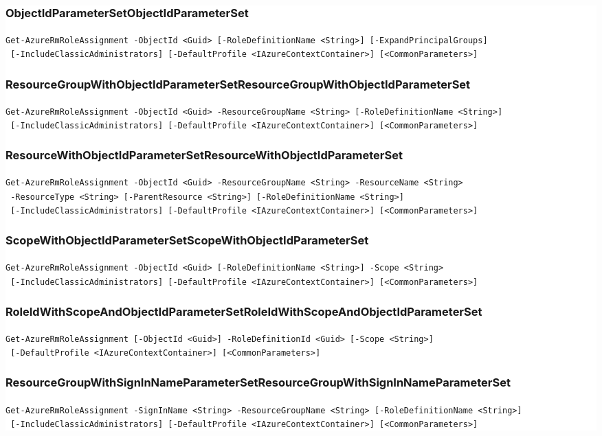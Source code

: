 ### <span data-ttu-id="3bc90-108">ObjectIdParameterSet</span><span class="sxs-lookup"><span data-stu-id="3bc90-108">ObjectIdParameterSet</span></span>
```
Get-AzureRmRoleAssignment -ObjectId <Guid> [-RoleDefinitionName <String>] [-ExpandPrincipalGroups]
 [-IncludeClassicAdministrators] [-DefaultProfile <IAzureContextContainer>] [<CommonParameters>]
```

### <span data-ttu-id="3bc90-109">ResourceGroupWithObjectIdParameterSet</span><span class="sxs-lookup"><span data-stu-id="3bc90-109">ResourceGroupWithObjectIdParameterSet</span></span>
```
Get-AzureRmRoleAssignment -ObjectId <Guid> -ResourceGroupName <String> [-RoleDefinitionName <String>]
 [-IncludeClassicAdministrators] [-DefaultProfile <IAzureContextContainer>] [<CommonParameters>]
```

### <span data-ttu-id="3bc90-110">ResourceWithObjectIdParameterSet</span><span class="sxs-lookup"><span data-stu-id="3bc90-110">ResourceWithObjectIdParameterSet</span></span>
```
Get-AzureRmRoleAssignment -ObjectId <Guid> -ResourceGroupName <String> -ResourceName <String>
 -ResourceType <String> [-ParentResource <String>] [-RoleDefinitionName <String>]
 [-IncludeClassicAdministrators] [-DefaultProfile <IAzureContextContainer>] [<CommonParameters>]
```

### <span data-ttu-id="3bc90-111">ScopeWithObjectIdParameterSet</span><span class="sxs-lookup"><span data-stu-id="3bc90-111">ScopeWithObjectIdParameterSet</span></span>
```
Get-AzureRmRoleAssignment -ObjectId <Guid> [-RoleDefinitionName <String>] -Scope <String>
 [-IncludeClassicAdministrators] [-DefaultProfile <IAzureContextContainer>] [<CommonParameters>]
```

### <span data-ttu-id="3bc90-112">RoleIdWithScopeAndObjectIdParameterSet</span><span class="sxs-lookup"><span data-stu-id="3bc90-112">RoleIdWithScopeAndObjectIdParameterSet</span></span>
```
Get-AzureRmRoleAssignment [-ObjectId <Guid>] -RoleDefinitionId <Guid> [-Scope <String>]
 [-DefaultProfile <IAzureContextContainer>] [<CommonParameters>]
```

### <span data-ttu-id="3bc90-113">ResourceGroupWithSignInNameParameterSet</span><span class="sxs-lookup"><span data-stu-id="3bc90-113">ResourceGroupWithSignInNameParameterSet</span></span>
```
Get-AzureRmRoleAssignment -SignInName <String> -ResourceGroupName <String> [-RoleDefinitionName <String>]
 [-IncludeClassicAdministrators] [-DefaultProfile <IAzureContextContainer>] [<CommonParameters>]
```
